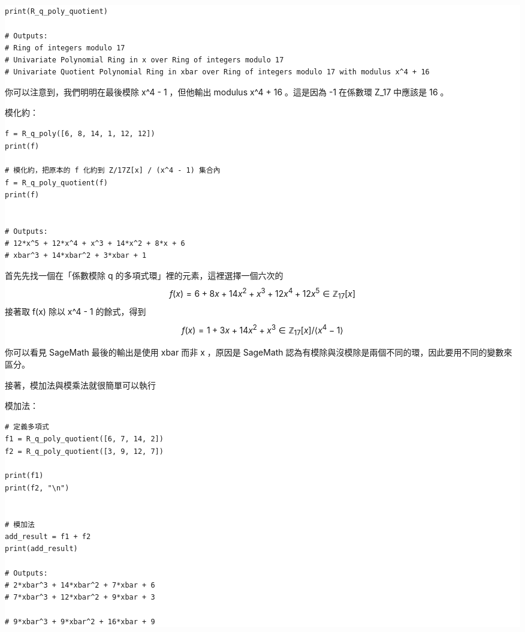 ```
print(R_q_poly_quotient)

# Outputs:
# Ring of integers modulo 17
# Univariate Polynomial Ring in x over Ring of integers modulo 17
# Univariate Quotient Polynomial Ring in xbar over Ring of integers modulo 17 with modulus x^4 + 16
```

你可以注意到，我們明明在最後模除 x^4 - 1 ，但他輸出 modulus x^4 + 16 。這是因為 -1 在係數環 Z_17 中應該是 16 。

模化約：
```
f = R_q_poly([6, 8, 14, 1, 12, 12])
print(f)

# 模化約，把原本的 f 化約到 Z/17Z[x] / (x^4 - 1) 集合內
f = R_q_poly_quotient(f)
print(f)


# Outputs:
# 12*x^5 + 12*x^4 + x^3 + 14*x^2 + 8*x + 6
# xbar^3 + 14*xbar^2 + 3*xbar + 1
```

首先先找一個在「係數模除 q 的多項式環」裡的元素，這裡選擇一個六次的 
$$
f(x) = 6 + 8x + 14x^{2} + x^{3} +  12x^{4} + 12x^{5} \in \mathbb{Z}_{17}[x]
$$
接著取 f(x) 除以 x^4 - 1 的餘式，得到
$$
f(x) = 1 + 3x+14x^{2} + x^{3} \in \mathbb{Z}_{17} [x] / \langle x^4 - 1\rangle
$$

你可以看見 SageMath 最後的輸出是使用 xbar 而非 x ，原因是 SageMath 認為有模除與沒模除是兩個不同的環，因此要用不同的變數來區分。
 
接著，模加法與模乘法就很簡單可以執行

模加法：
```
# 定義多項式
f1 = R_q_poly_quotient([6, 7, 14, 2])
f2 = R_q_poly_quotient([3, 9, 12, 7])

print(f1)
print(f2, "\n")


# 模加法
add_result = f1 + f2
print(add_result)

# Outputs:
# 2*xbar^3 + 14*xbar^2 + 7*xbar + 6
# 7*xbar^3 + 12*xbar^2 + 9*xbar + 3 

# 9*xbar^3 + 9*xbar^2 + 16*xbar + 9
```
